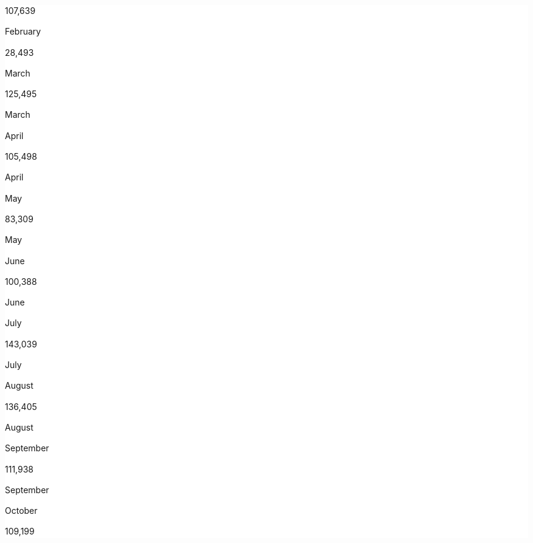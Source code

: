 107,639
 
February
 
28,493
 
 
March
 
125,495
 
March
 
 
 
April
 
 
105,498
 
April 
 
 
 
May
 
  
83,309
 
May 
 
 
 
June
 
100,388
 
June 
 
 
 
July
 
143,039
 
July 
 
 
 
August
 
136,405
 
 
August 
 
 
 
September
 
111,938
 
September 
 
 
 
 
October
 
109,199
 